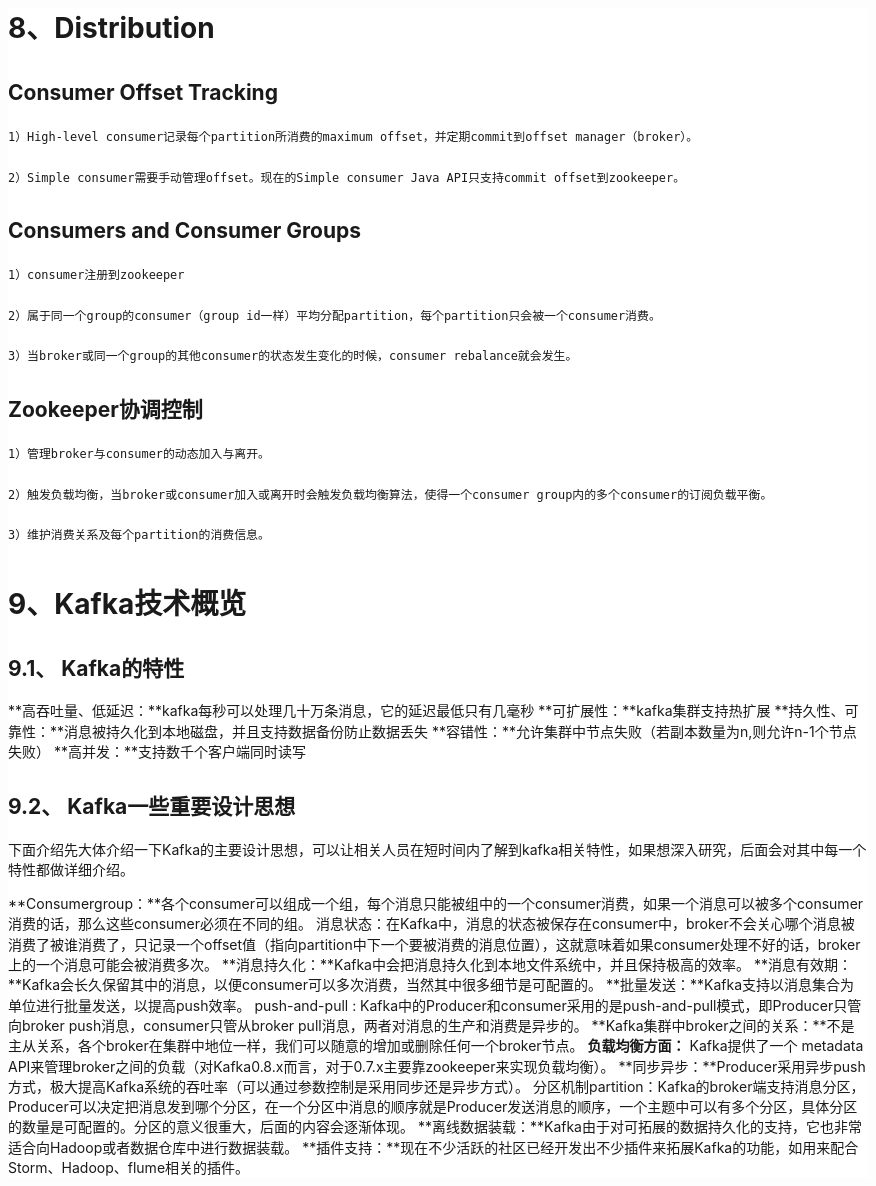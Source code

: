 # **8、Distribution**

## **Consumer Offset Tracking**

```
1）High-level consumer记录每个partition所消费的maximum offset，并定期commit到offset manager（broker）。

2）Simple consumer需要手动管理offset。现在的Simple consumer Java API只支持commit offset到zookeeper。
```

## **Consumers and Consumer Groups**

```
1）consumer注册到zookeeper

2）属于同一个group的consumer（group id一样）平均分配partition，每个partition只会被一个consumer消费。

3）当broker或同一个group的其他consumer的状态发生变化的时候，consumer rebalance就会发生。
```

## **Zookeeper协调控制**

```
1）管理broker与consumer的动态加入与离开。

2）触发负载均衡，当broker或consumer加入或离开时会触发负载均衡算法，使得一个consumer group内的多个consumer的订阅负载平衡。

3）维护消费关系及每个partition的消费信息。
```

# 9、Kafka技术概览

## 9.1、 Kafka的特性

**高吞吐量、低延迟：**kafka每秒可以处理几十万条消息，它的延迟最低只有几毫秒
**可扩展性：**kafka集群支持热扩展
**持久性、可靠性：**消息被持久化到本地磁盘，并且支持数据备份防止数据丢失
**容错性：**允许集群中节点失败（若副本数量为n,则允许n-1个节点失败）
**高并发：**支持数千个客户端同时读写

## 9.2、 Kafka一些重要设计思想

下面介绍先大体介绍一下Kafka的主要设计思想，可以让相关人员在短时间内了解到kafka相关特性，如果想深入研究，后面会对其中每一个特性都做详细介绍。

**Consumergroup：**各个consumer可以组成一个组，每个消息只能被组中的一个consumer消费，如果一个消息可以被多个consumer消费的话，那么这些consumer必须在不同的组。
消息状态：在Kafka中，消息的状态被保存在consumer中，broker不会关心哪个消息被消费了被谁消费了，只记录一个offset值（指向partition中下一个要被消费的消息位置），这就意味着如果consumer处理不好的话，broker上的一个消息可能会被消费多次。
**消息持久化：**Kafka中会把消息持久化到本地文件系统中，并且保持极高的效率。
**消息有效期：**Kafka会长久保留其中的消息，以便consumer可以多次消费，当然其中很多细节是可配置的。
**批量发送：**Kafka支持以消息集合为单位进行批量发送，以提高push效率。
push-and-pull : Kafka中的Producer和consumer采用的是push-and-pull模式，即Producer只管向broker push消息，consumer只管从broker pull消息，两者对消息的生产和消费是异步的。
**Kafka集群中broker之间的关系：**不是主从关系，各个broker在集群中地位一样，我们可以随意的增加或删除任何一个broker节点。
**负载均衡方面：** Kafka提供了一个 metadata API来管理broker之间的负载（对Kafka0.8.x而言，对于0.7.x主要靠zookeeper来实现负载均衡）。
**同步异步：**Producer采用异步push方式，极大提高Kafka系统的吞吐率（可以通过参数控制是采用同步还是异步方式）。
分区机制partition：Kafka的broker端支持消息分区，Producer可以决定把消息发到哪个分区，在一个分区中消息的顺序就是Producer发送消息的顺序，一个主题中可以有多个分区，具体分区的数量是可配置的。分区的意义很重大，后面的内容会逐渐体现。
**离线数据装载：**Kafka由于对可拓展的数据持久化的支持，它也非常适合向Hadoop或者数据仓库中进行数据装载。
**插件支持：**现在不少活跃的社区已经开发出不少插件来拓展Kafka的功能，如用来配合Storm、Hadoop、flume相关的插件。
